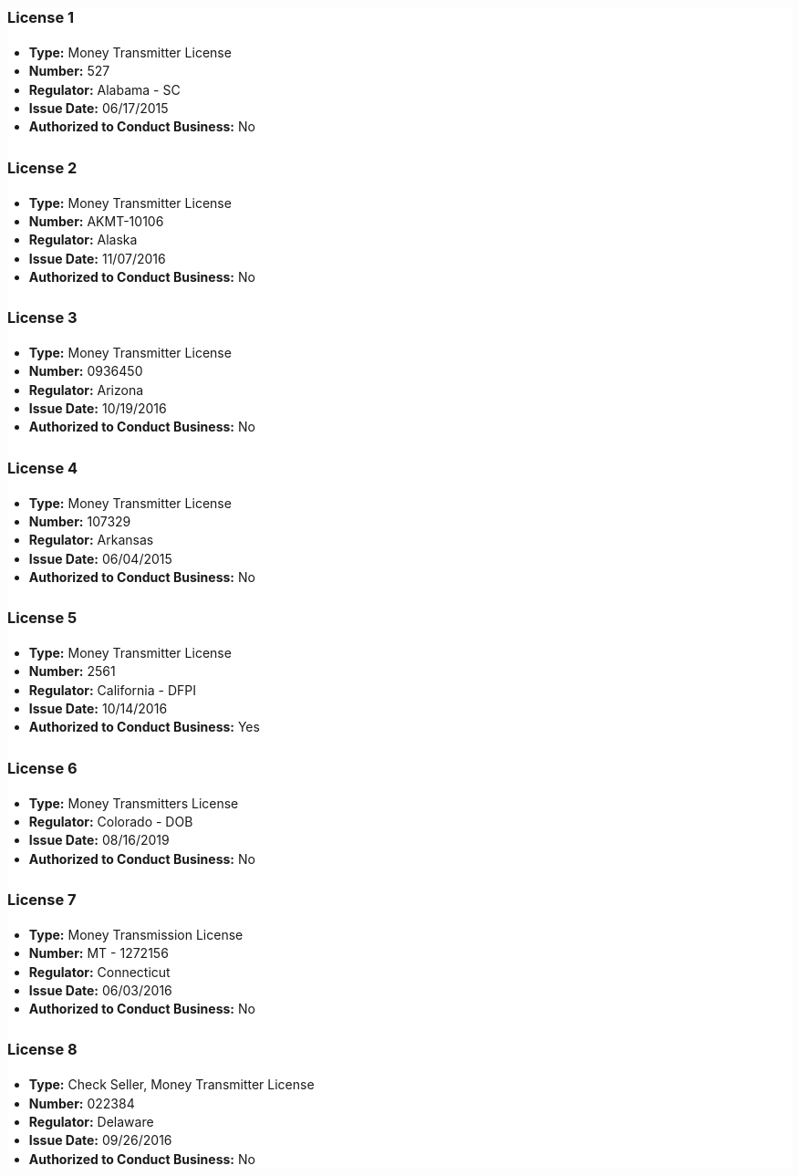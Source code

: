 ### License 1
- **Type:** Money Transmitter License
- **Number:** 527
- **Regulator:** Alabama - SC
- **Issue Date:** 06/17/2015
- **Authorized to Conduct Business:** No

### License 2
- **Type:** Money Transmitter License
- **Number:** AKMT-10106
- **Regulator:** Alaska
- **Issue Date:** 11/07/2016
- **Authorized to Conduct Business:** No

### License 3
- **Type:** Money Transmitter License
- **Number:** 0936450
- **Regulator:** Arizona
- **Issue Date:** 10/19/2016
- **Authorized to Conduct Business:** No

### License 4
- **Type:** Money Transmitter License
- **Number:** 107329
- **Regulator:** Arkansas
- **Issue Date:** 06/04/2015
- **Authorized to Conduct Business:** No

### License 5
- **Type:** Money Transmitter License
- **Number:** 2561
- **Regulator:** California - DFPI
- **Issue Date:** 10/14/2016
- **Authorized to Conduct Business:** Yes

### License 6
- **Type:** Money Transmitters License
- **Regulator:** Colorado - DOB
- **Issue Date:** 08/16/2019
- **Authorized to Conduct Business:** No

### License 7
- **Type:** Money Transmission License
- **Number:** MT - 1272156
- **Regulator:** Connecticut
- **Issue Date:** 06/03/2016
- **Authorized to Conduct Business:** No

### License 8
- **Type:** Check Seller, Money Transmitter License
- **Number:** 022384
- **Regulator:** Delaware
- **Issue Date:** 09/26/2016
- **Authorized to Conduct Business:** No
